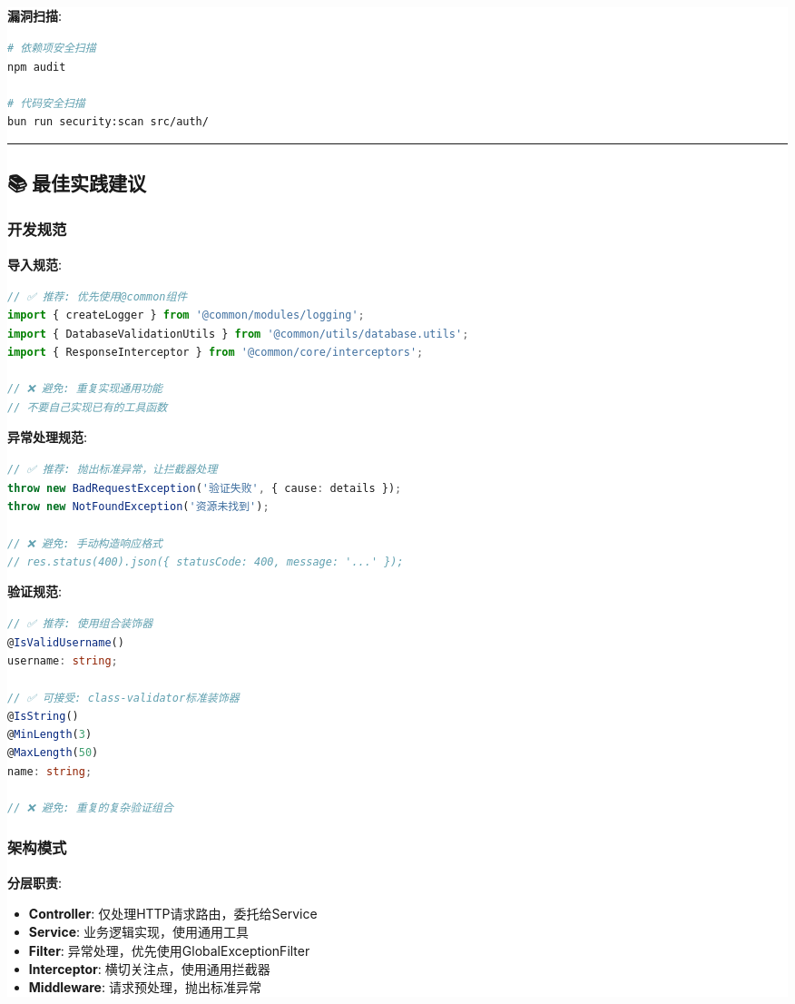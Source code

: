 **漏洞扫描**:
```bash
# 依赖项安全扫描
npm audit

# 代码安全扫描
bun run security:scan src/auth/
```

---

## 📚 最佳实践建议

### 开发规范

**导入规范**:
```typescript
// ✅ 推荐: 优先使用@common组件
import { createLogger } from '@common/modules/logging';
import { DatabaseValidationUtils } from '@common/utils/database.utils';
import { ResponseInterceptor } from '@common/core/interceptors';

// ❌ 避免: 重复实现通用功能
// 不要自己实现已有的工具函数
```

**异常处理规范**:
```typescript
// ✅ 推荐: 抛出标准异常，让拦截器处理
throw new BadRequestException('验证失败', { cause: details });
throw new NotFoundException('资源未找到');

// ❌ 避免: 手动构造响应格式
// res.status(400).json({ statusCode: 400, message: '...' });
```

**验证规范**:
```typescript
// ✅ 推荐: 使用组合装饰器
@IsValidUsername()
username: string;

// ✅ 可接受: class-validator标准装饰器
@IsString()
@MinLength(3)
@MaxLength(50)
name: string;

// ❌ 避免: 重复的复杂验证组合
```

### 架构模式

**分层职责**:
- **Controller**: 仅处理HTTP请求路由，委托给Service
- **Service**: 业务逻辑实现，使用通用工具
- **Filter**: 异常处理，优先使用GlobalExceptionFilter
- **Interceptor**: 横切关注点，使用通用拦截器
- **Middleware**: 请求预处理，抛出标准异常
